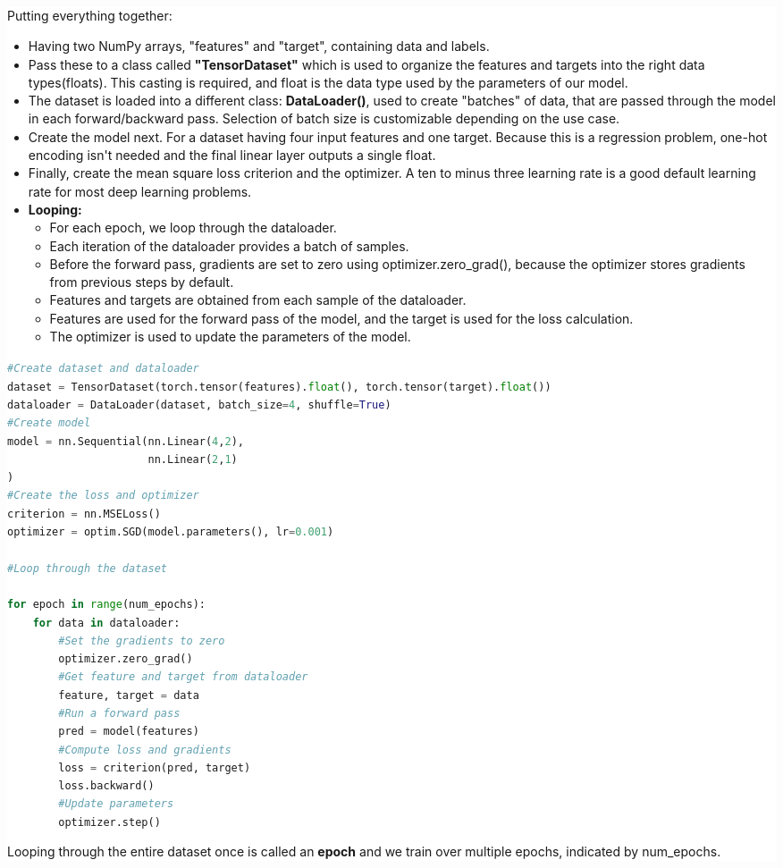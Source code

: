 Putting everything together:
- Having two NumPy arrays, "features" and "target", containing  data and labels.
- Pass these to a class called **"TensorDataset"** which is used to organize the features and targets into the right data types(floats). This casting is required, and float is the data type used by the parameters of our model.
- The dataset is loaded into a different class: **DataLoader()**, used to create "batches" of data, that are passed through the model in each forward/backward pass. Selection of batch size is customizable depending on the use case.
- Create the model next. For a dataset having four input features and one target. Because this is a regression problem, one-hot encoding isn't needed and the final linear layer outputs a single float.
- Finally, create the mean square loss criterion and the optimizer. A ten to minus three learning rate is a good default learning rate for most deep learning problems.
- **Looping:**
   -  For each epoch, we loop through the dataloader.
   -  Each iteration of the dataloader provides a batch of samples.
   -  Before the forward pass, gradients are set to zero using optimizer.zero_grad(), because the optimizer stores gradients from previous steps by default.
   -  Features and targets are obtained from each sample of the dataloader.
   -  Features are used for the forward pass of the model, and the target is used for the loss calculation.
   -  The optimizer is used to update the parameters of the model.
  
~~~python
#Create dataset and dataloader
dataset = TensorDataset(torch.tensor(features).float(), torch.tensor(target).float())
dataloader = DataLoader(dataset, batch_size=4, shuffle=True)
#Create model
model = nn.Sequential(nn.Linear(4,2),
                      nn.Linear(2,1)
)
#Create the loss and optimizer 
criterion = nn.MSELoss()
optimizer = optim.SGD(model.parameters(), lr=0.001)

#Loop through the dataset

for epoch in range(num_epochs):
    for data in dataloader:
        #Set the gradients to zero
        optimizer.zero_grad()
        #Get feature and target from dataloader
        feature, target = data
        #Run a forward pass
        pred = model(features)
        #Compute loss and gradients
        loss = criterion(pred, target)
        loss.backward()
        #Update parameters
        optimizer.step() 
~~~
Looping through the entire dataset once is called an **epoch** and we train over multiple epochs, indicated by num_epochs.
